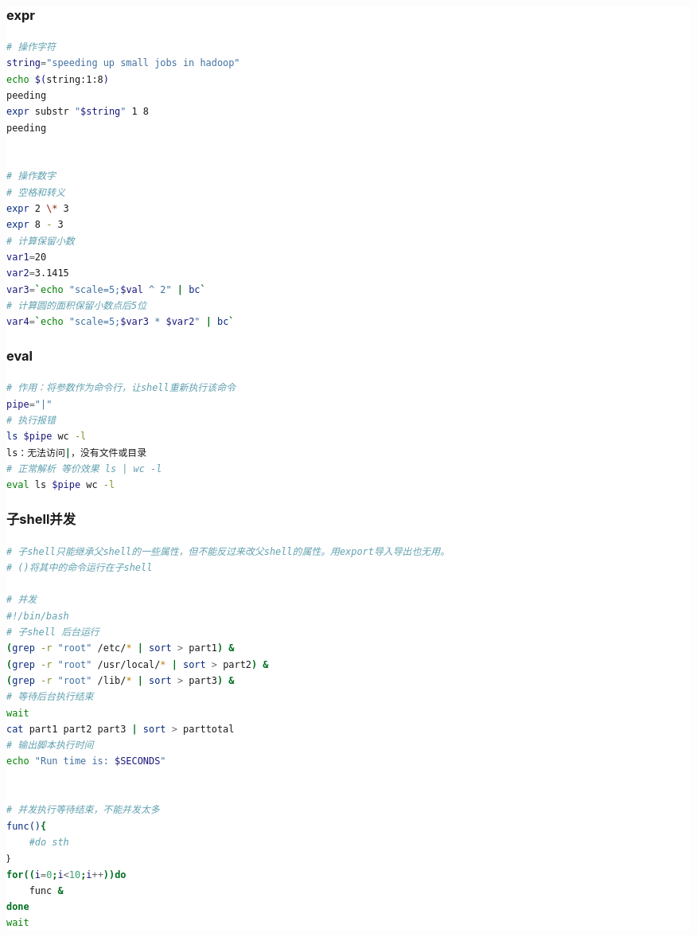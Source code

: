 ### expr

```bash
# 操作字符
string="speeding up small jobs in hadoop"
echo $(string:1:8)
peeding
expr substr "$string" 1 8
peeding


# 操作数字 
# 空格和转义
expr 2 \* 3
expr 8 - 3
# 计算保留小数
var1=20
var2=3.1415
var3=`echo "scale=5;$val ^ 2" | bc`
# 计算圆的面积保留小数点后5位
var4=`echo "scale=5;$var3 * $var2" | bc`
```

### eval

```bash
# 作用：将参数作为命令行，让shell重新执行该命令
pipe="|"
# 执行报错
ls $pipe wc -l
ls：无法访问|，没有文件或目录
# 正常解析 等价效果 ls | wc -l
eval ls $pipe wc -l
```

### 子shell并发

```bash
# 子shell只能继承父shell的一些属性，但不能反过来改父shell的属性。用export导入导出也无用。
# ()将其中的命令运行在子shell

# 并发
#!/bin/bash
# 子shell 后台运行
(grep -r "root" /etc/* | sort > part1) &
(grep -r "root" /usr/local/* | sort > part2) &
(grep -r "root" /lib/* | sort > part3) &
# 等待后台执行结束
wait
cat part1 part2 part3 | sort > parttotal
# 输出脚本执行时间
echo "Run time is: $SECONDS" 


# 并发执行等待结束，不能并发太多
func(){
    #do sth
｝
for((i=0;i<10;i++))do
    func &
done
wait
```
